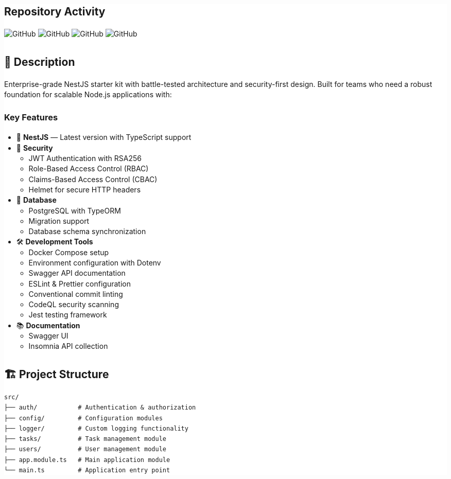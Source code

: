 ## Repository Activity

![GitHub](https://img.shields.io/github/commit-activity/m/josephgoksu/prime-nestjs.svg)
![GitHub](https://img.shields.io/github/commit-activity/w/josephgoksu/prime-nestjs.svg)
![GitHub](https://img.shields.io/github/commit-activity/y/josephgoksu/prime-nestjs.svg)
![GitHub](https://img.shields.io/github/commit-activity/w/josephgoksu/prime-nestjs.svg)

## 📖 Description

Enterprise-grade NestJS starter kit with battle-tested architecture and security-first design. Built for teams who need a robust foundation for scalable Node.js applications with:

### Key Features

- 📱 **NestJS** — Latest version with TypeScript support
- 🔐 **Security**
  - JWT Authentication with RSA256
  - Role-Based Access Control (RBAC)
  - Claims-Based Access Control (CBAC)
  - Helmet for secure HTTP headers
- 🏪 **Database**
  - PostgreSQL with TypeORM
  - Migration support
  - Database schema synchronization
- 🛠 **Development Tools**
  - Docker Compose setup
  - Environment configuration with Dotenv
  - Swagger API documentation
  - ESLint & Prettier configuration
  - Conventional commit linting
  - CodeQL security scanning
  - Jest testing framework
- 📚 **Documentation**
  - Swagger UI
  - Insomnia API collection

## 🏗 Project Structure

```
src/
├── auth/           # Authentication & authorization
├── config/         # Configuration modules
├── logger/         # Custom logging functionality
├── tasks/          # Task management module
├── users/          # User management module
├── app.module.ts   # Main application module
└── main.ts         # Application entry point
```
